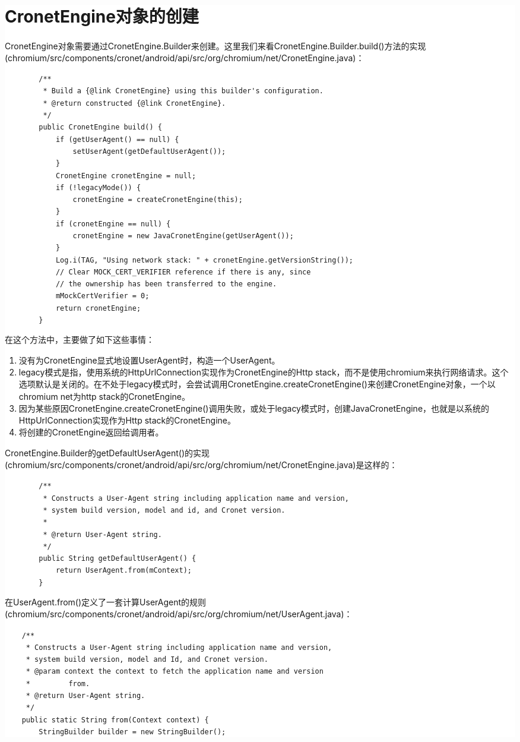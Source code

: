 # CronetEngine对象的创建

CronetEngine对象需要通过CronetEngine.Builder来创建。这里我们来看CronetEngine.Builder.build()方法的实现(chromium/src/components/cronet/android/api/src/org/chromium/net/CronetEngine.java)：

```
        /**
         * Build a {@link CronetEngine} using this builder's configuration.
         * @return constructed {@link CronetEngine}.
         */
        public CronetEngine build() {
            if (getUserAgent() == null) {
                setUserAgent(getDefaultUserAgent());
            }
            CronetEngine cronetEngine = null;
            if (!legacyMode()) {
                cronetEngine = createCronetEngine(this);
            }
            if (cronetEngine == null) {
                cronetEngine = new JavaCronetEngine(getUserAgent());
            }
            Log.i(TAG, "Using network stack: " + cronetEngine.getVersionString());
            // Clear MOCK_CERT_VERIFIER reference if there is any, since
            // the ownership has been transferred to the engine.
            mMockCertVerifier = 0;
            return cronetEngine;
        }
```

在这个方法中，主要做了如下这些事情：
1. 没有为CronetEngine显式地设置UserAgent时，构造一个UserAgent。
2. legacy模式是指，使用系统的HttpUrlConnection实现作为CronetEngine的Http stack，而不是使用chromium来执行网络请求。这个选项默认是关闭的。在不处于legacy模式时，会尝试调用CronetEngine.createCronetEngine()来创建CronetEngine对象，一个以chromium net为http stack的CronetEngine。
3. 因为某些原因CronetEngine.createCronetEngine()调用失败，或处于legacy模式时，创建JavaCronetEngine，也就是以系统的HttpUrlConnection实现作为Http stack的CronetEngine。
4. 将创建的CronetEngine返回给调用者。

CronetEngine.Builder的getDefaultUserAgent()的实现(chromium/src/components/cronet/android/api/src/org/chromium/net/CronetEngine.java)是这样的：
```
        /**
         * Constructs a User-Agent string including application name and version,
         * system build version, model and id, and Cronet version.
         *
         * @return User-Agent string.
         */
        public String getDefaultUserAgent() {
            return UserAgent.from(mContext);
        }
```

在UserAgent.from()定义了一套计算UserAgent的规则(chromium/src/components/cronet/android/api/src/org/chromium/net/UserAgent.java)：
```
    /**
     * Constructs a User-Agent string including application name and version,
     * system build version, model and Id, and Cronet version.
     * @param context the context to fetch the application name and version
     *         from.
     * @return User-Agent string.
     */
    public static String from(Context context) {
        StringBuilder builder = new StringBuilder();

```